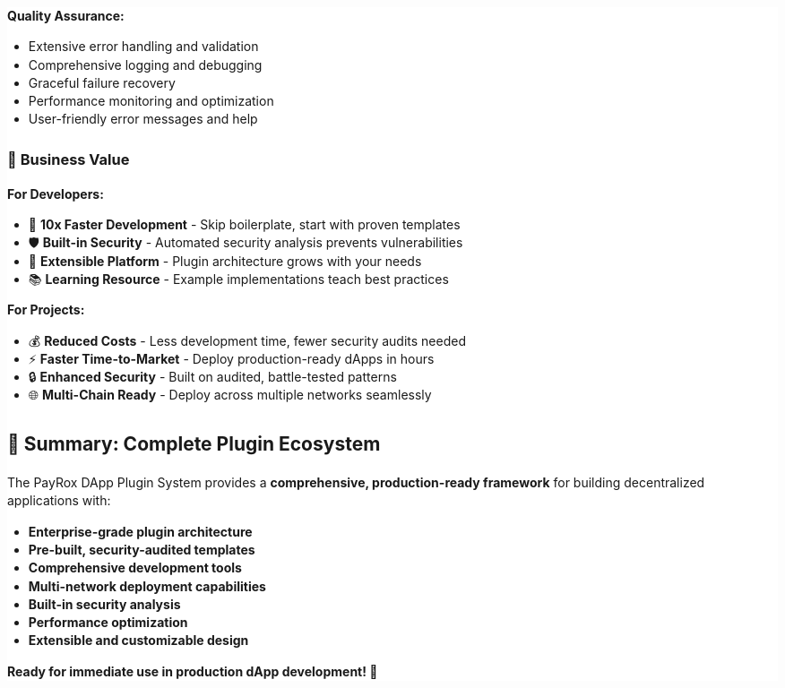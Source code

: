 **Quality Assurance:**
- Extensive error handling and validation
- Comprehensive logging and debugging
- Graceful failure recovery
- Performance monitoring and optimization
- User-friendly error messages and help

### 🎯 **Business Value**

**For Developers:**
- 🚀 **10x Faster Development** - Skip boilerplate, start with proven templates
- 🛡️ **Built-in Security** - Automated security analysis prevents vulnerabilities
- 🔧 **Extensible Platform** - Plugin architecture grows with your needs
- 📚 **Learning Resource** - Example implementations teach best practices

**For Projects:**
- 💰 **Reduced Costs** - Less development time, fewer security audits needed
- ⚡ **Faster Time-to-Market** - Deploy production-ready dApps in hours
- 🔒 **Enhanced Security** - Built on audited, battle-tested patterns
- 🌐 **Multi-Chain Ready** - Deploy across multiple networks seamlessly

## 🎉 **Summary: Complete Plugin Ecosystem**

The PayRox DApp Plugin System provides a **comprehensive, production-ready framework** for building decentralized applications with:

- **Enterprise-grade plugin architecture**
- **Pre-built, security-audited templates**  
- **Comprehensive development tools**
- **Multi-network deployment capabilities**
- **Built-in security analysis**
- **Performance optimization**
- **Extensible and customizable design**

**Ready for immediate use in production dApp development! 🚀**
